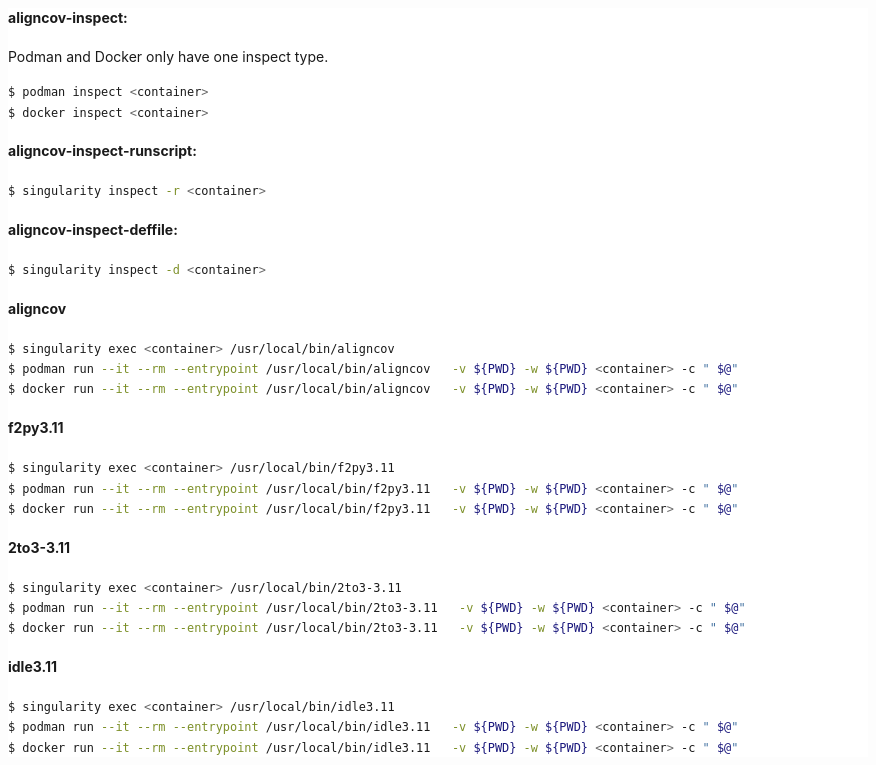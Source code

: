 #### aligncov-inspect:

Podman and Docker only have one inspect type.

```bash
$ podman inspect <container>
$ docker inspect <container>
```

#### aligncov-inspect-runscript:

```bash
$ singularity inspect -r <container>
```

#### aligncov-inspect-deffile:

```bash
$ singularity inspect -d <container>
```


#### aligncov

```bash
$ singularity exec <container> /usr/local/bin/aligncov
$ podman run --it --rm --entrypoint /usr/local/bin/aligncov   -v ${PWD} -w ${PWD} <container> -c " $@"
$ docker run --it --rm --entrypoint /usr/local/bin/aligncov   -v ${PWD} -w ${PWD} <container> -c " $@"
```


#### f2py3.11

```bash
$ singularity exec <container> /usr/local/bin/f2py3.11
$ podman run --it --rm --entrypoint /usr/local/bin/f2py3.11   -v ${PWD} -w ${PWD} <container> -c " $@"
$ docker run --it --rm --entrypoint /usr/local/bin/f2py3.11   -v ${PWD} -w ${PWD} <container> -c " $@"
```


#### 2to3-3.11

```bash
$ singularity exec <container> /usr/local/bin/2to3-3.11
$ podman run --it --rm --entrypoint /usr/local/bin/2to3-3.11   -v ${PWD} -w ${PWD} <container> -c " $@"
$ docker run --it --rm --entrypoint /usr/local/bin/2to3-3.11   -v ${PWD} -w ${PWD} <container> -c " $@"
```


#### idle3.11

```bash
$ singularity exec <container> /usr/local/bin/idle3.11
$ podman run --it --rm --entrypoint /usr/local/bin/idle3.11   -v ${PWD} -w ${PWD} <container> -c " $@"
$ docker run --it --rm --entrypoint /usr/local/bin/idle3.11   -v ${PWD} -w ${PWD} <container> -c " $@"
```
